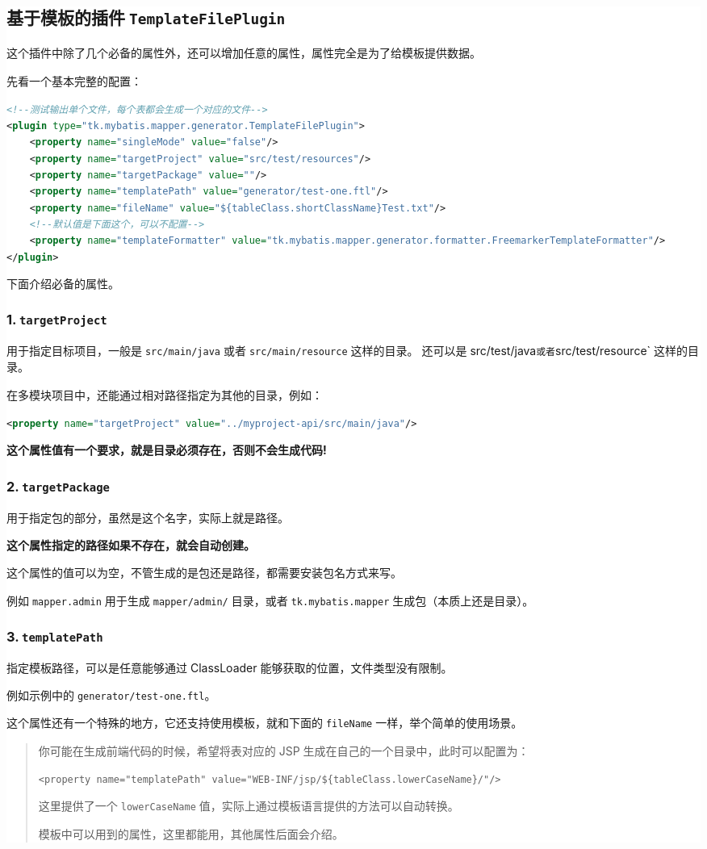 ## 基于模板的插件 `TemplateFilePlugin`

这个插件中除了几个必备的属性外，还可以增加任意的属性，属性完全是为了给模板提供数据。

先看一个基本完整的配置：

```xml
<!--测试输出单个文件，每个表都会生成一个对应的文件-->
<plugin type="tk.mybatis.mapper.generator.TemplateFilePlugin">
    <property name="singleMode" value="false"/>
    <property name="targetProject" value="src/test/resources"/>
    <property name="targetPackage" value=""/>
    <property name="templatePath" value="generator/test-one.ftl"/>
    <property name="fileName" value="${tableClass.shortClassName}Test.txt"/>
    <!--默认值是下面这个，可以不配置-->
    <property name="templateFormatter" value="tk.mybatis.mapper.generator.formatter.FreemarkerTemplateFormatter"/>
</plugin>
```

下面介绍必备的属性。

### 1. `targetProject`

用于指定目标项目，一般是 `src/main/java` 或者 `src/main/resource` 这样的目录。
还可以是 src/test/java` 或者 `src/test/resource` 这样的目录。

在多模块项目中，还能通过相对路径指定为其他的目录，例如：

```xml
<property name="targetProject" value="../myproject-api/src/main/java"/>
```

**这个属性值有一个要求，就是目录必须存在，否则不会生成代码!**

### 2. `targetPackage`

用于指定包的部分，虽然是这个名字，实际上就是路径。

**这个属性指定的路径如果不存在，就会自动创建。**

这个属性的值可以为空，不管生成的是包还是路径，都需要安装包名方式来写。

例如 `mapper.admin` 用于生成 `mapper/admin/` 目录，或者 `tk.mybatis.mapper` 生成包（本质上还是目录）。


### 3. `templatePath`

指定模板路径，可以是任意能够通过 ClassLoader 能够获取的位置，文件类型没有限制。

例如示例中的 `generator/test-one.ftl`。

这个属性还有一个特殊的地方，它还支持使用模板，就和下面的 `fileName` 一样，举个简单的使用场景。

>你可能在生成前端代码的时候，希望将表对应的 JSP 生成在自己的一个目录中，此时可以配置为： 
>
>`<property name="templatePath" value="WEB-INF/jsp/${tableClass.lowerCaseName}/"/>`
>
>这里提供了一个 `lowerCaseName` 值，实际上通过模板语言提供的方法可以自动转换。
>
>模板中可以用到的属性，这里都能用，其他属性后面会介绍。
